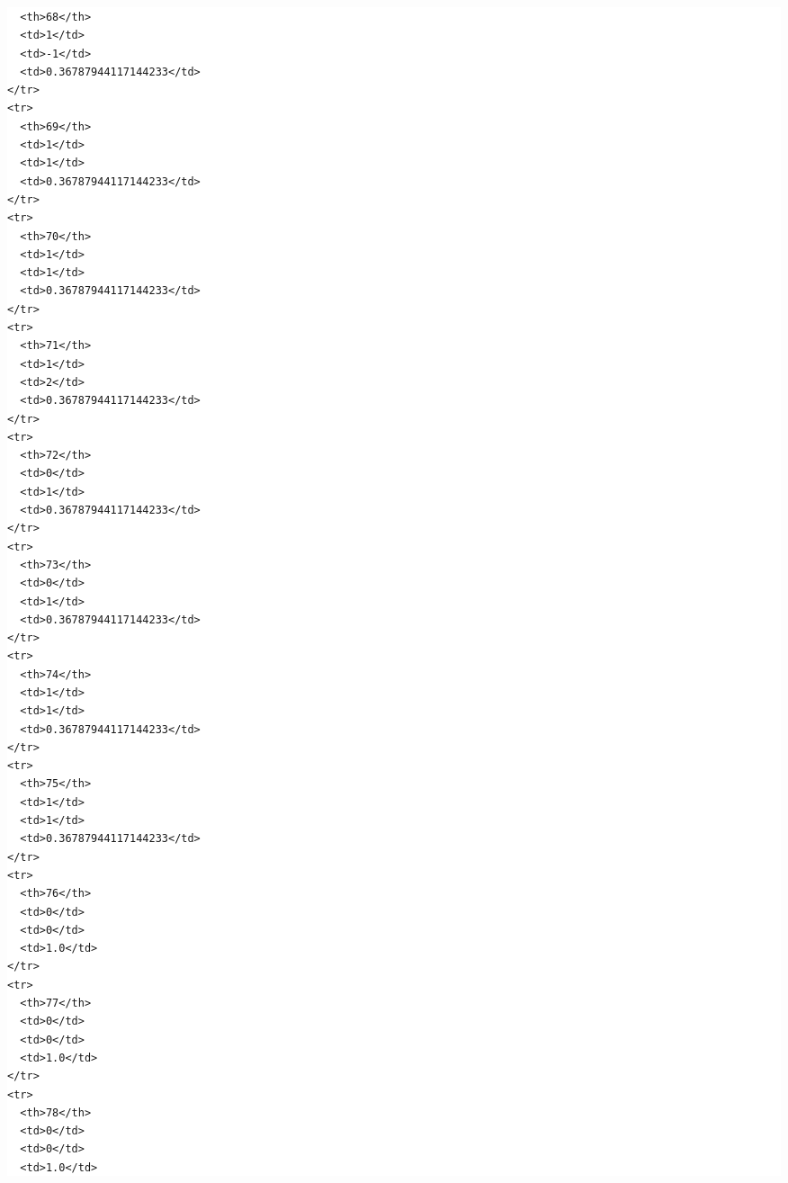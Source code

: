       <th>68</th>
      <td>1</td>
      <td>-1</td>
      <td>0.36787944117144233</td>
    </tr>
    <tr>
      <th>69</th>
      <td>1</td>
      <td>1</td>
      <td>0.36787944117144233</td>
    </tr>
    <tr>
      <th>70</th>
      <td>1</td>
      <td>1</td>
      <td>0.36787944117144233</td>
    </tr>
    <tr>
      <th>71</th>
      <td>1</td>
      <td>2</td>
      <td>0.36787944117144233</td>
    </tr>
    <tr>
      <th>72</th>
      <td>0</td>
      <td>1</td>
      <td>0.36787944117144233</td>
    </tr>
    <tr>
      <th>73</th>
      <td>0</td>
      <td>1</td>
      <td>0.36787944117144233</td>
    </tr>
    <tr>
      <th>74</th>
      <td>1</td>
      <td>1</td>
      <td>0.36787944117144233</td>
    </tr>
    <tr>
      <th>75</th>
      <td>1</td>
      <td>1</td>
      <td>0.36787944117144233</td>
    </tr>
    <tr>
      <th>76</th>
      <td>0</td>
      <td>0</td>
      <td>1.0</td>
    </tr>
    <tr>
      <th>77</th>
      <td>0</td>
      <td>0</td>
      <td>1.0</td>
    </tr>
    <tr>
      <th>78</th>
      <td>0</td>
      <td>0</td>
      <td>1.0</td>